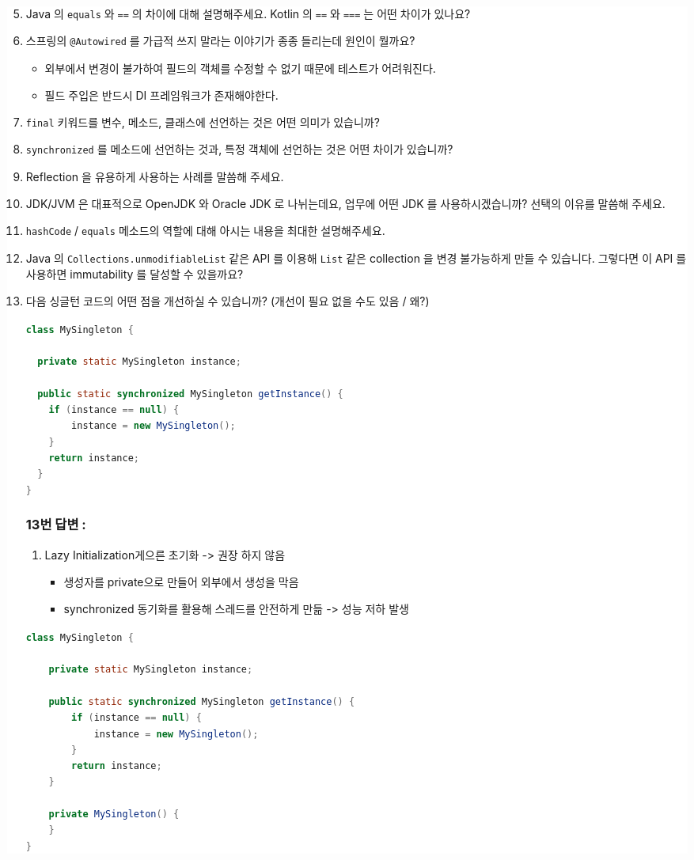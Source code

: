 5. Java 의 `equals` 와 `==` 의 차이에 대해 설명해주세요. Kotlin 의 `==` 와 `===` 는 어떤 차이가 있나요?

6. 스프링의 `@Autowired` 를 가급적 쓰지 말라는 이야기가 종종 들리는데 원인이 뭘까요?
   
   - 외부에서 변경이 불가하여 필드의 객체를 수정할 수 없기 때문에 테스트가 어려워진다.
   
   - 필드 주입은 반드시 DI 프레임워크가 존재해야한다.

7. `final` 키워드를 변수, 메소드, 클래스에 선언하는 것은 어떤 의미가 있습니까?

8. `synchronized` 를 메소드에 선언하는 것과, 특정 객체에 선언하는 것은 어떤 차이가 있습니까?

9. Reflection 을 유용하게 사용하는 사례를 말씀해 주세요.

10. JDK/JVM 은 대표적으로 OpenJDK 와 Oracle JDK 로 나뉘는데요, 업무에 어떤 JDK 를 사용하시겠습니까? 선택의 이유를 말씀해 주세요.

11. `hashCode` / `equals` 메소드의 역할에 대해 아시는 내용을 최대한 설명해주세요.

12. Java 의 `Collections.unmodifiableList` 같은 API 를 이용해 `List` 같은 collection 을 변경 불가능하게 만들 수 있습니다. 그렇다면 이 API 를 사용하면 immutability 를 달성할 수 있을까요?

13. 다음 싱글턴 코드의 어떤 점을 개선하실 수 있습니까? (개선이 필요 없을 수도 있음 / 왜?)
    
    ```java
    class MySingleton {
    
      private static MySingleton instance;
    
      public static synchronized MySingleton getInstance() {
        if (instance == null) {
            instance = new MySingleton();    
        }    
        return instance;  
      }
    }
    ```
    
    ### 13번 답변 :
    
    1. Lazy Initialization게으른 초기화 -> 권장 하지 않음
       
       - 생성자를 private으로 만들어 외부에서 생성을 막음
       
       - synchronized 동기화를 활용해 스레드를 안전하게 만듦 -> 성능 저하 발생
    
    ```java
    class MySingleton {
    
        private static MySingleton instance;
    
        public static synchronized MySingleton getInstance() {
            if (instance == null) {
                instance = new MySingleton();
            }
            return instance;
        }
    
        private MySingleton() {
        }
    }
    ```
    